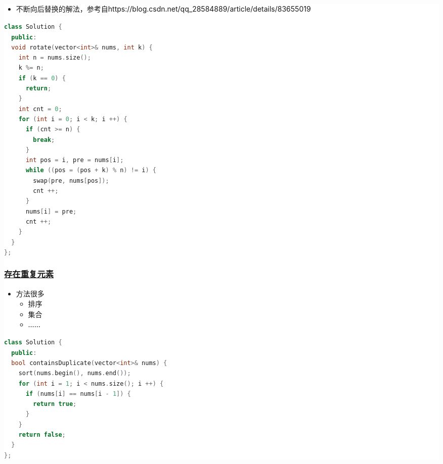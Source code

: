 
- 不断向后替换的解法，参考自https://blog.csdn.net/qq_28584889/article/details/83655019

```c++
class Solution {
  public:
  void rotate(vector<int>& nums, int k) {
    int n = nums.size();
    k %= n;
    if (k == 0) {
      return;
    }
    int cnt = 0;
    for (int i = 0; i < k; i ++) {
      if (cnt >= n) {
        break;
      }
      int pos = i, pre = nums[i];
      while ((pos = (pos + k) % n) != i) {
        swap(pre, nums[pos]);
        cnt ++;
      }
      nums[i] = pre;
      cnt ++;
    }
  }
};
```



### [存在重复元素](https://leetcode-cn.com/explore/interview/card/top-interview-questions-easy/1/array/24/)

- 方法很多
  - 排序
  - 集合
  - ……

```c++
class Solution {
  public:
  bool containsDuplicate(vector<int>& nums) {
    sort(nums.begin(), nums.end());
    for (int i = 1; i < nums.size(); i ++) {
      if (nums[i] == nums[i - 1]) {
        return true;
      }
    }
    return false;
  }
};
```

